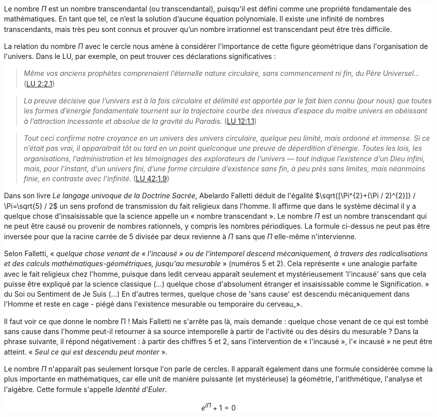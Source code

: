 Le nombre $\Pi$ est un nombre transcendantal (ou transcendantal), puisqu'il est défini comme une propriété fondamentale des mathématiques. En tant que tel, ce n’est la solution d’aucune équation polynomiale. Il existe une infinité de nombres transcendants, mais très peu sont connus et prouver qu’un nombre irrationnel est transcendant peut être très difficile.

La relation du nombre $\Pi$ avec le cercle nous amène à considérer l'importance de cette figure géométrique dans l'organisation de l'univers. Dans le LU, par exemple, on peut trouver ces déclarations significatives :

> _Même vos anciens prophètes comprenaient l’éternelle nature circulaire, sans commencement ni fin, du Père Universel..._ ([LU 2:2.1](/fr/The_Urantia_Book/2#p2_1))

> _La preuve décisive que l’univers est à la fois circulaire et délimité est apportée par le fait bien connu (pour nous) que toutes les formes d’énergie fondamentale tournent sur la trajectoire courbe des niveaux d’espace du maitre univers en obéissant à l’attraction incessante et absolue de la gravité du Paradis._ ([LU 12:1.1](/fr/The_Urantia_Book/12#p1_1))

> _Tout ceci confirme notre croyance en un univers des univers circulaire, quelque peu limité, mais ordonné et immense. Si ce n’était pas vrai, il apparaitrait tôt ou tard en un point quelconque une preuve de déperdition d’énergie. Toutes les lois, les organisations, l’administration et les témoignages des explorateurs de l’univers — tout indique l’existence d’un Dieu infini, mais, pour l’instant, d’un univers fini, d’une forme circulaire d’existence sans fin, à peu près sans limites, mais néanmoins finie, en contraste avec l’infinité._ ([LU 42:1.9](/fr/The_Urantia_Book/42#p1_9))

Dans son livre _Le langage univoque de la Doctrine Sacrée_, Abelardo Falletti déduit de l'égalité $\sqrt{[\Pi^{2}+(\Pi / 2)^{2}]} / \Pi=\sqrt{5} / 2$ un sens profond de transmission du fait religieux dans l'homme. Il affirme que dans le système décimal il y a quelque chose d'insaisissable que la science appelle un « nombre transcendant ». Le nombre $\Pi$ est un nombre transcendant qui ne peut être causé ou provenir de nombres rationnels, y compris les nombres périodiques. La formule ci-dessus ne peut pas être inversée pour que la racine carrée de 5 divisée par deux revienne à $\Pi$ sans que $\Pi$ elle-même n'intervienne.

Selon Falletti, « _quelque chose venant de « l'incausé » ou de l'intemporel descend mécaniquement, à travers des radicalisations et des calculs mathématiques-géométriques, jusqu'au mesurable_ » (numéros 5 et 2). Cela représente « une analogie parfaite avec le fait religieux chez l'homme, puisque dans ledit cerveau apparaît seulement et mystérieusement 'l'incausé' sans que cela puisse être expliqué par la science classique (...) quelque chose d'absolument étranger et insaisissable comme le Signification. » du Soi ou Sentiment de Je Suis (...) En d'autres termes, quelque chose de 'sans cause' est descendu mécaniquement dans l'Homme et reste en cage - piégé dans l'existence mesurable ou temporaire du cerveau_».

Il faut voir ce que donne le nombre П ! Mais Falletti ne s'arrête pas là, mais demande : quelque chose venant de ce qui est tombé sans cause dans l'homme peut-il retourner à sa source intemporelle à partir de l'activité ou des désirs du mesurable ? Dans la phrase suivante, il répond négativement : à partir des chiffres 5 et 2, sans l'intervention de « l'incausé », l'« incausé » ne peut être atteint. « _Seul ce qui est descendu peut monter_ ».

Le nombre $\Pi$ n'apparaît pas seulement lorsque l'on parle de cercles. Il apparaît également dans une formule considérée comme la plus importante en mathématiques, car elle unit de manière puissante (et mystérieuse) la géométrie, l'arithmétique, l'analyse et l'algèbre. Cette formule s'appelle _Identité d'Euler_.

$$
e^{i \Pi}+1=0
$$


[^1]: Les nombres complexes sont représentés sous la forme $z=a+i b$, $a$ la partie réelle et $ib$ étant la partie imaginaire $(i=\sqrt{-1})$